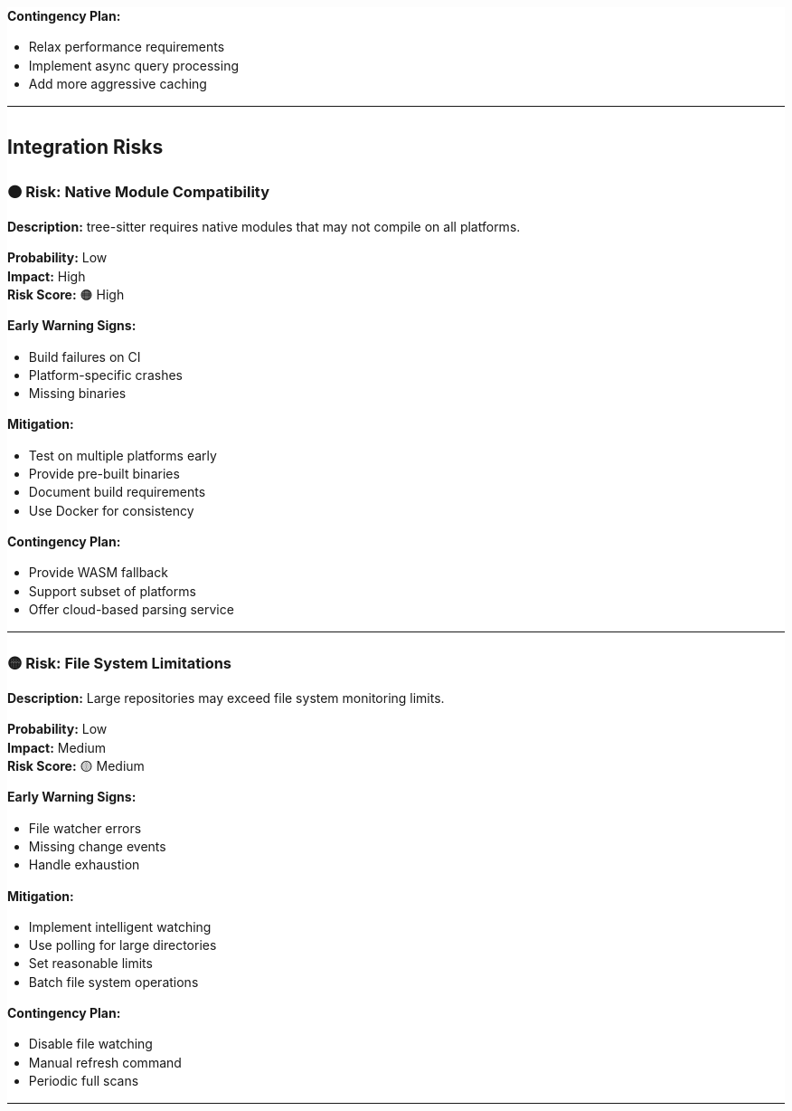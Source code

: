 **Contingency Plan:**
- Relax performance requirements
- Implement async query processing
- Add more aggressive caching

---

## Integration Risks

### 🟠 Risk: Native Module Compatibility
**Description:** tree-sitter requires native modules that may not compile on all platforms.

**Probability:** Low  
**Impact:** High  
**Risk Score:** 🟠 High

**Early Warning Signs:**
- Build failures on CI
- Platform-specific crashes
- Missing binaries

**Mitigation:**
- Test on multiple platforms early
- Provide pre-built binaries
- Document build requirements
- Use Docker for consistency

**Contingency Plan:**
- Provide WASM fallback
- Support subset of platforms
- Offer cloud-based parsing service

---

### 🟡 Risk: File System Limitations
**Description:** Large repositories may exceed file system monitoring limits.

**Probability:** Low  
**Impact:** Medium  
**Risk Score:** 🟡 Medium

**Early Warning Signs:**
- File watcher errors
- Missing change events
- Handle exhaustion

**Mitigation:**
- Implement intelligent watching
- Use polling for large directories
- Set reasonable limits
- Batch file system operations

**Contingency Plan:**
- Disable file watching
- Manual refresh command
- Periodic full scans

---
